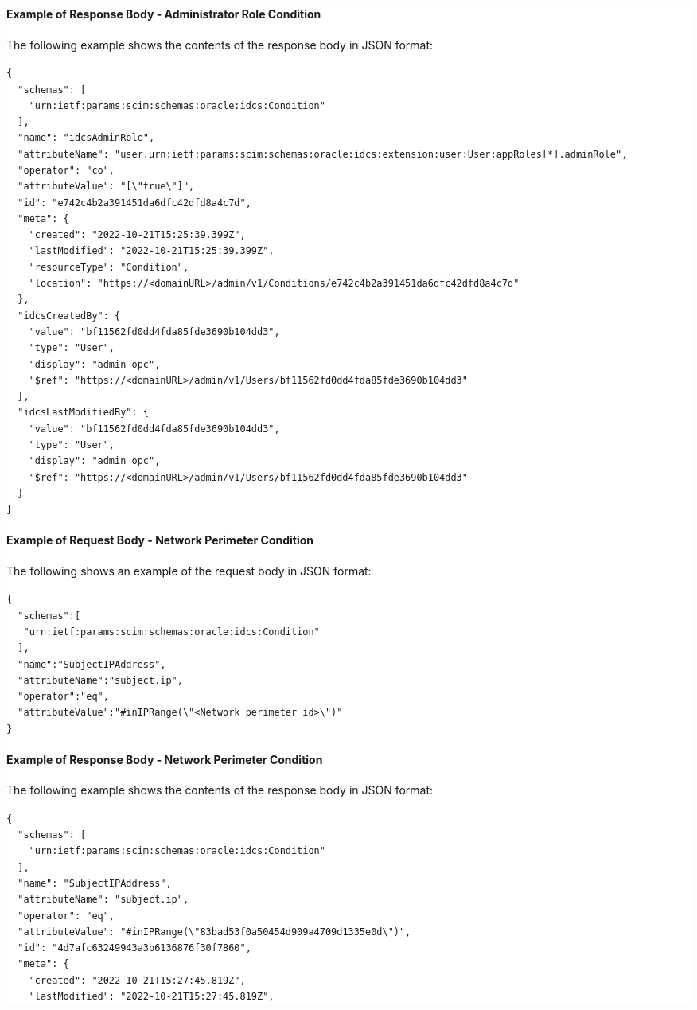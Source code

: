 #### Example of Response Body - Administrator Role Condition
The following example shows the contents of the response body in JSON format:
```
{
  "schemas": [
    "urn:ietf:params:scim:schemas:oracle:idcs:Condition"
  ],
  "name": "idcsAdminRole",
  "attributeName": "user.urn:ietf:params:scim:schemas:oracle:idcs:extension:user:User:appRoles[*].adminRole",
  "operator": "co",
  "attributeValue": "[\"true\"]",
  "id": "e742c4b2a391451da6dfc42dfd8a4c7d",
  "meta": {
    "created": "2022-10-21T15:25:39.399Z",
    "lastModified": "2022-10-21T15:25:39.399Z",
    "resourceType": "Condition",
    "location": "https://<domainURL>/admin/v1/Conditions/e742c4b2a391451da6dfc42dfd8a4c7d"
  },
  "idcsCreatedBy": {
    "value": "bf11562fd0dd4fda85fde3690b104dd3",
    "type": "User",
    "display": "admin opc",
    "$ref": "https://<domainURL>/admin/v1/Users/bf11562fd0dd4fda85fde3690b104dd3"
  },
  "idcsLastModifiedBy": {
    "value": "bf11562fd0dd4fda85fde3690b104dd3",
    "type": "User",
    "display": "admin opc",
    "$ref": "https://<domainURL>/admin/v1/Users/bf11562fd0dd4fda85fde3690b104dd3"
  }
}
```

#### Example of Request Body - Network Perimeter Condition
The following shows an example of the request body in JSON format:
```
{ 
  "schemas":[ 
   "urn:ietf:params:scim:schemas:oracle:idcs:Condition"
  ],
  "name":"SubjectIPAddress",
  "attributeName":"subject.ip",
  "operator":"eq",
  "attributeValue":"#inIPRange(\"<Network perimeter id>\")"
}
```

#### Example of Response Body - Network Perimeter Condition
The following example shows the contents of the response body in JSON format:
```
{
  "schemas": [
    "urn:ietf:params:scim:schemas:oracle:idcs:Condition"
  ],
  "name": "SubjectIPAddress",
  "attributeName": "subject.ip",
  "operator": "eq",
  "attributeValue": "#inIPRange(\"83bad53f0a50454d909a4709d1335e0d\")",
  "id": "4d7afc63249943a3b6136876f30f7860",
  "meta": {
    "created": "2022-10-21T15:27:45.819Z",
    "lastModified": "2022-10-21T15:27:45.819Z",
```